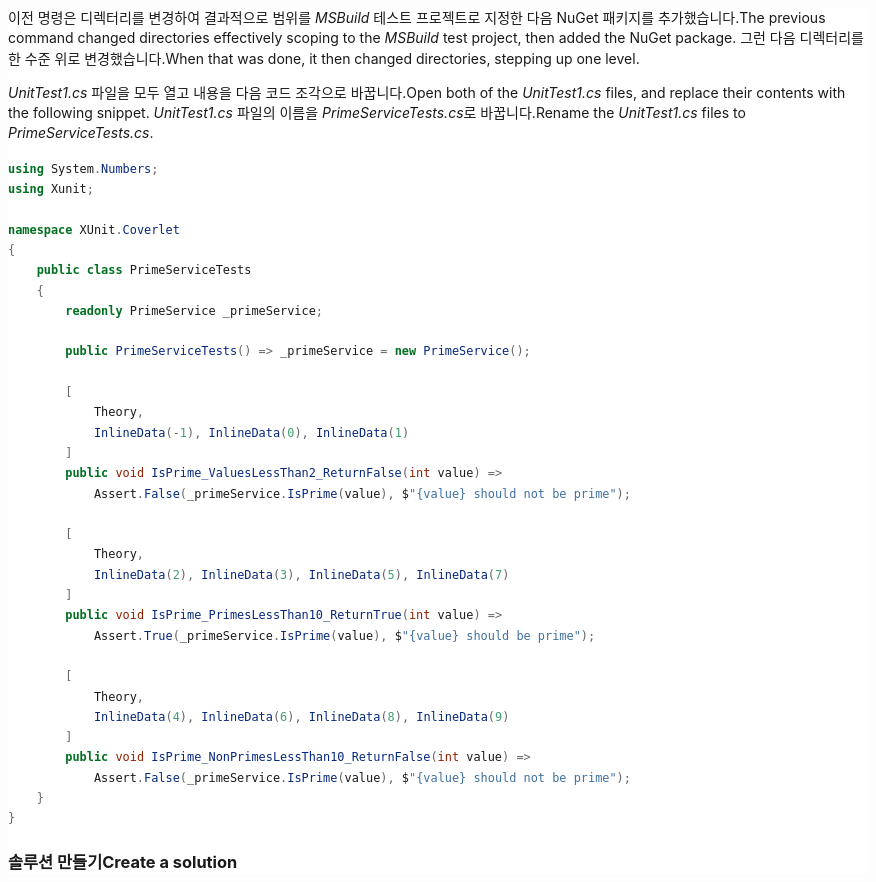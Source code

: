 <span data-ttu-id="9c18c-134">이전 명령은 디렉터리를 변경하여 결과적으로 범위를 *MSBuild* 테스트 프로젝트로 지정한 다음 NuGet 패키지를 추가했습니다.</span><span class="sxs-lookup"><span data-stu-id="9c18c-134">The previous command changed directories effectively scoping to the *MSBuild* test project, then added the NuGet package.</span></span> <span data-ttu-id="9c18c-135">그런 다음 디렉터리를 한 수준 위로 변경했습니다.</span><span class="sxs-lookup"><span data-stu-id="9c18c-135">When that was done, it then changed directories, stepping up one level.</span></span>

<span data-ttu-id="9c18c-136">*UnitTest1.cs* 파일을 모두 열고 내용을 다음 코드 조각으로 바꿉니다.</span><span class="sxs-lookup"><span data-stu-id="9c18c-136">Open both of the *UnitTest1.cs* files, and replace their contents with the following snippet.</span></span> <span data-ttu-id="9c18c-137">*UnitTest1.cs* 파일의 이름을 *PrimeServiceTests.cs*로 바꿉니다.</span><span class="sxs-lookup"><span data-stu-id="9c18c-137">Rename the *UnitTest1.cs* files to *PrimeServiceTests.cs*.</span></span>

```csharp
using System.Numbers;
using Xunit;

namespace XUnit.Coverlet
{
    public class PrimeServiceTests
    {
        readonly PrimeService _primeService;

        public PrimeServiceTests() => _primeService = new PrimeService();

        [
            Theory,
            InlineData(-1), InlineData(0), InlineData(1)
        ]
        public void IsPrime_ValuesLessThan2_ReturnFalse(int value) =>
            Assert.False(_primeService.IsPrime(value), $"{value} should not be prime");

        [
            Theory,
            InlineData(2), InlineData(3), InlineData(5), InlineData(7)
        ]
        public void IsPrime_PrimesLessThan10_ReturnTrue(int value) =>
            Assert.True(_primeService.IsPrime(value), $"{value} should be prime");

        [
            Theory,
            InlineData(4), InlineData(6), InlineData(8), InlineData(9)
        ]
        public void IsPrime_NonPrimesLessThan10_ReturnFalse(int value) =>
            Assert.False(_primeService.IsPrime(value), $"{value} should not be prime");
    }
}
```

### <a name="create-a-solution"></a><span data-ttu-id="9c18c-138">솔루션 만들기</span><span class="sxs-lookup"><span data-stu-id="9c18c-138">Create a solution</span></span>
